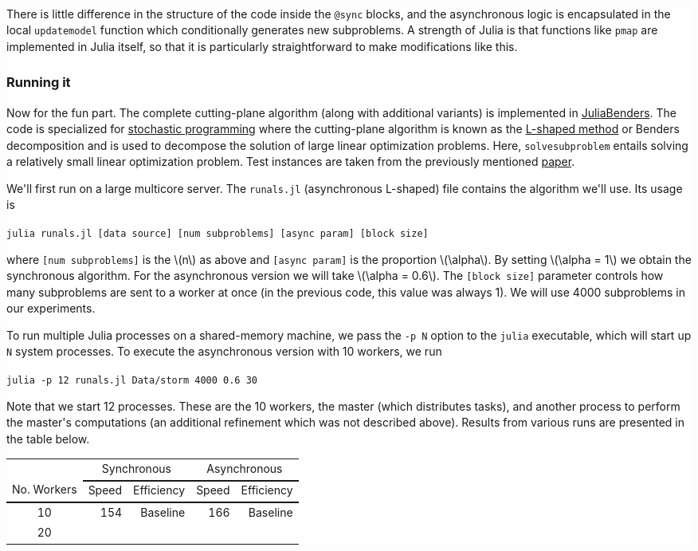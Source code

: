 There is little difference in the structure of the code inside the ``@sync``
blocks, and the asynchronous logic is encapsulated in the local ``updatemodel``
function which conditionally generates new subproblems. A strength of Julia is
that functions like ``pmap`` are implemented in Julia itself, so that it is
particularly straightforward to make modifications like this.

### Running it

Now for the fun part. The complete cutting-plane algorithm (along with
additional variants) is implemented in <a
href="https://github.com/mlubin/JuliaBenders">JuliaBenders</a>. The code is
specialized for <a
href="http://en.wikipedia.org/wiki/Stochastic_programming">stochastic
programming</a> where the cutting-plane algorithm is known as the <a
href="http://www.springerreference.com/docs/html/chapterdbid/72429.html">L-shaped
method</a> or Benders decomposition and is used to decompose the solution of
large linear optimization problems. Here, ``solvesubproblem`` entails solving a
relatively small linear optimization problem. Test instances are taken from the
previously mentioned <a
href="http://dx.doi.org/10.1023/A:1021858008222">paper</a>.

We'll first run on a large multicore server. The
``runals.jl`` (asynchronous L-shaped) file contains the algorithm we'll use. Its
usage is

	julia runals.jl [data source] [num subproblems] [async param] [block size]

where ``[num subproblems]`` is the \\(n\\) as above and ``[async param]`` is
the proportion \\(\alpha\\). By setting \\(\alpha = 1\\) we obtain the
synchronous algorithm. For the asynchronous version we will take \\(\alpha =
0.6\\). The ``[block size]`` parameter controls how many subproblems are sent to
a worker at once (in the previous code, this value was always 1). We will use
4000 subproblems in our experiments.

To run multiple Julia processes on a shared-memory machine, we pass the ``-p N``
option to the ``julia`` executable, which will start up ``N`` system processes.
To execute the asynchronous version with 10 workers, we run

    julia -p 12 runals.jl Data/storm 4000 0.6 30

Note that we start 12 processes. These are the 10 workers, the master (which
distributes tasks), and another process to perform the master's computations (an
additional refinement which was not described above). Results from various runs
are presented in the table below.

<table style="text-align:right;margin-left:auto;margin-right:auto" cellspacing="5">
<tr style="text-align:center">
	<td> </td>
	<td colspan="2" style="border-bottom-style:solid;border-bottom-width:2px">Synchronous</td>
	<td colspan="2" style="border-bottom-style:solid;border-bottom-width:2px">Asynchronous</td>
</tr>
<tr style="text-align:center">
	<td style="border-bottom-style:solid;border-bottom-width:2px">No. Workers</td>
	<td style="border-bottom-style:solid;border-bottom-width:2px">Speed</td>
	<td style="border-bottom-style:solid;border-bottom-width:2px">Efficiency
	<td style="border-bottom-style:solid;border-bottom-width:2px">Speed</td>
	<td style="border-bottom-style:solid;border-bottom-width:2px">Efficiency
</td></td></tr>
<tr>
	<td style="text-align:center">10</td>
	<td>154</td>
	<td>Baseline</td>
	<td>166</td>
	<td>Baseline</td>
</tr>
<tr>
	<td style="text-align:center">20</td>